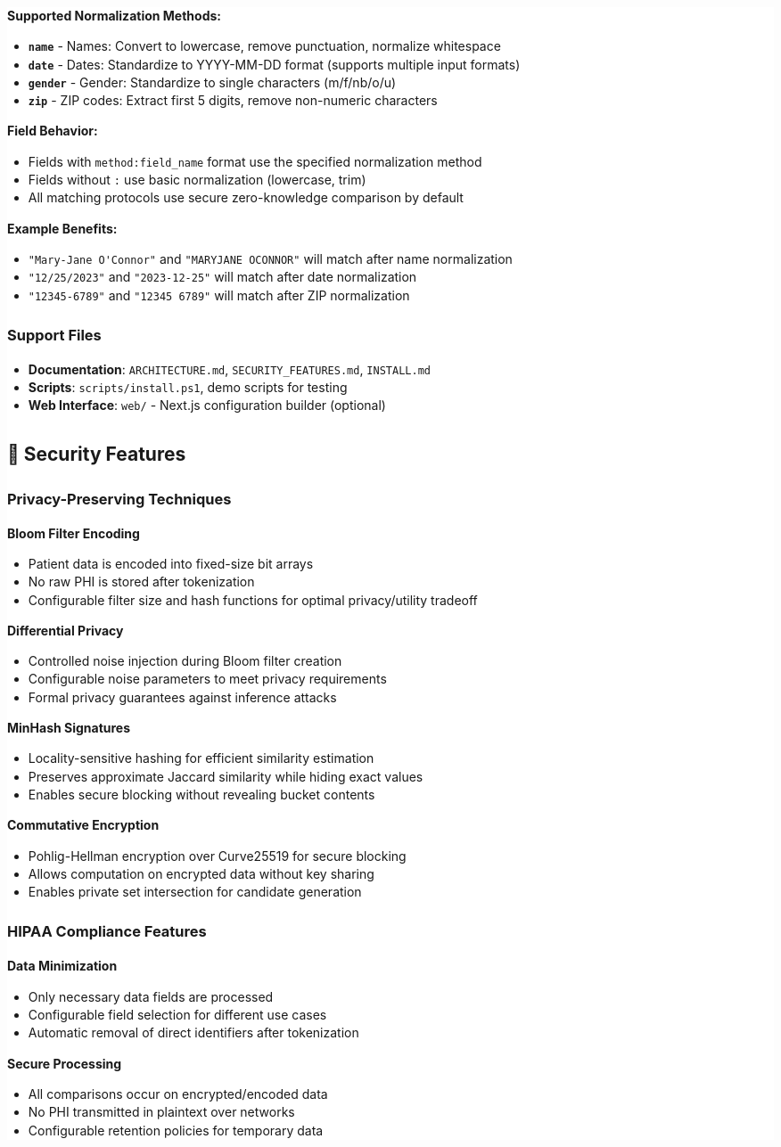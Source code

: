 **Supported Normalization Methods:**
- **`name`** - Names: Convert to lowercase, remove punctuation, normalize whitespace
- **`date`** - Dates: Standardize to YYYY-MM-DD format (supports multiple input formats)
- **`gender`** - Gender: Standardize to single characters (m/f/nb/o/u)
- **`zip`** - ZIP codes: Extract first 5 digits, remove non-numeric characters

**Field Behavior:**
- Fields with `method:field_name` format use the specified normalization method
- Fields without `:` use basic normalization (lowercase, trim)
- All matching protocols use secure zero-knowledge comparison by default

**Example Benefits:**
- `"Mary-Jane O'Connor"` and `"MARYJANE OCONNOR"` will match after name normalization
- `"12/25/2023"` and `"2023-12-25"` will match after date normalization  
- `"12345-6789"` and `"12345 6789"` will match after ZIP normalization

### Support Files

- **Documentation**: `ARCHITECTURE.md`, `SECURITY_FEATURES.md`, `INSTALL.md`
- **Scripts**: `scripts/install.ps1`, demo scripts for testing
- **Web Interface**: `web/` - Next.js configuration builder (optional)

## 🔐 Security Features

### Privacy-Preserving Techniques

**Bloom Filter Encoding**
- Patient data is encoded into fixed-size bit arrays
- No raw PHI is stored after tokenization
- Configurable filter size and hash functions for optimal privacy/utility tradeoff

**Differential Privacy**
- Controlled noise injection during Bloom filter creation
- Configurable noise parameters to meet privacy requirements
- Formal privacy guarantees against inference attacks

**MinHash Signatures**
- Locality-sensitive hashing for efficient similarity estimation
- Preserves approximate Jaccard similarity while hiding exact values
- Enables secure blocking without revealing bucket contents

**Commutative Encryption**
- Pohlig-Hellman encryption over Curve25519 for secure blocking
- Allows computation on encrypted data without key sharing
- Enables private set intersection for candidate generation

### HIPAA Compliance Features

**Data Minimization**
- Only necessary data fields are processed
- Configurable field selection for different use cases
- Automatic removal of direct identifiers after tokenization

**Secure Processing**
- All comparisons occur on encrypted/encoded data
- No PHI transmitted in plaintext over networks
- Configurable retention policies for temporary data
